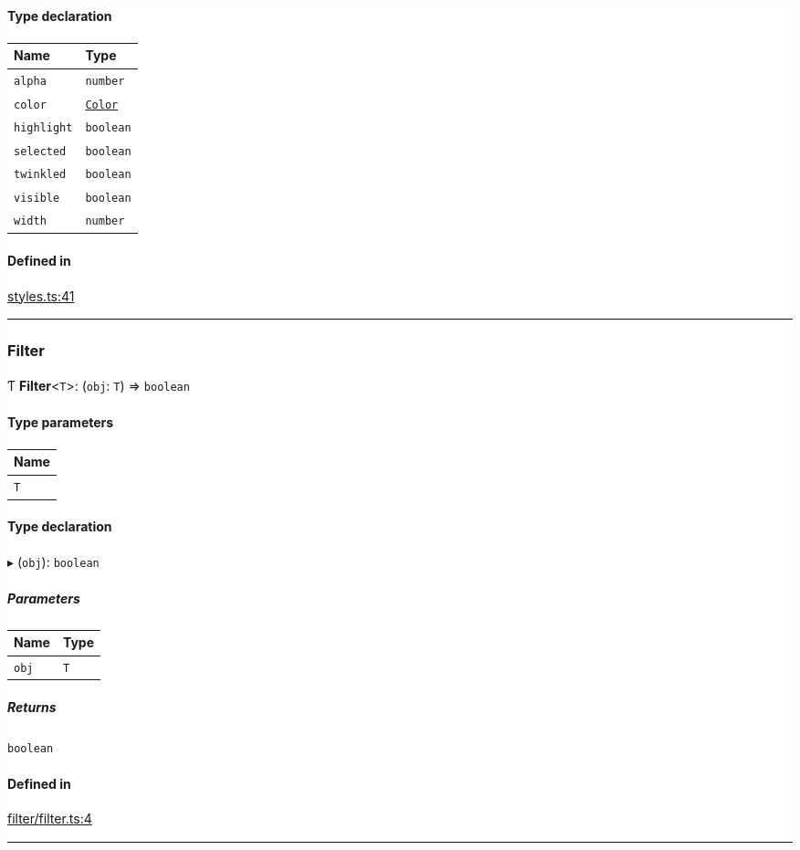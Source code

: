 #### Type declaration

| Name | Type |
| :------ | :------ |
| `alpha` | `number` |
| `color` | [`Color`](modules.md#color) |
| `highlight` | `boolean` |
| `selected` | `boolean` |
| `twinkled` | `boolean` |
| `visible` | `boolean` |
| `width` | `number` |

#### Defined in

[styles.ts:41](https://bitbucket.org/kineviz/graphxr-api/src/019f384/src/styles.ts#lines-41)

___

### Filter

Ƭ **Filter**<`T`\>: (`obj`: `T`) => `boolean`

#### Type parameters

| Name |
| :------ |
| `T` |

#### Type declaration

▸ (`obj`): `boolean`

##### Parameters

| Name | Type |
| :------ | :------ |
| `obj` | `T` |

##### Returns

`boolean`

#### Defined in

[filter/filter.ts:4](https://bitbucket.org/kineviz/graphxr-api/src/019f384/src/filter/filter.ts#lines-4)

___
